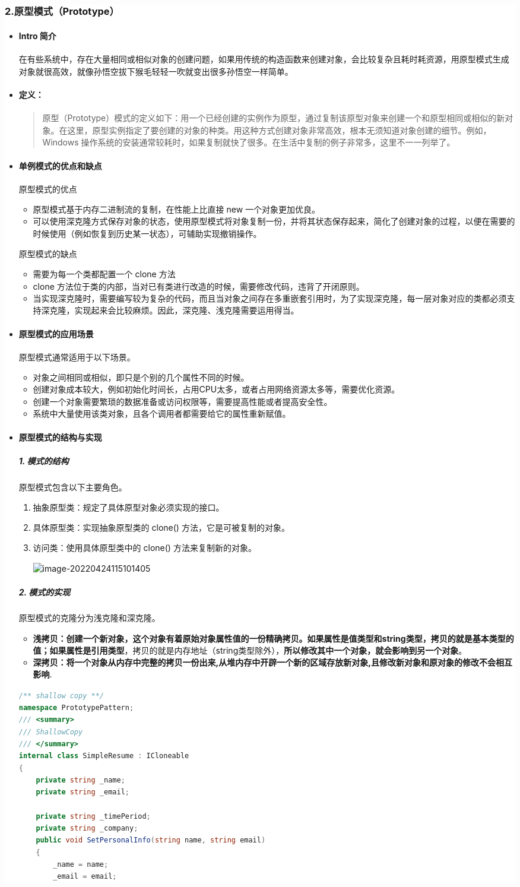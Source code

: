 ### 2.原型模式（Prototype）

- #### Intro 简介

  在有些系统中，存在大量相同或相似对象的创建问题，如果用传统的构造函数来创建对象，会比较复杂且耗时耗资源，用原型模式生成对象就很高效，就像孙悟空拔下猴毛轻轻一吹就变出很多孙悟空一样简单。

- #### 定义：

  > 原型（Prototype）模式的定义如下：用一个已经创建的实例作为原型，通过复制该原型对象来创建一个和原型相同或相似的新对象。在这里，原型实例指定了要创建的对象的种类。用这种方式创建对象非常高效，根本无须知道对象创建的细节。例如，Windows 操作系统的安装通常较耗时，如果复制就快了很多。在生活中复制的例子非常多，这里不一一列举了。

- #### 单例模式的优点和缺点

  原型模式的优点

  - 原型模式基于内存二进制流的复制，在性能上比直接 new 一个对象更加优良。
  - 可以使用深克隆方式保存对象的状态，使用原型模式将对象复制一份，并将其状态保存起来，简化了创建对象的过程，以便在需要的时候使用（例如恢复到历史某一状态），可辅助实现撤销操作。

  原型模式的缺点

  - 需要为每一个类都配置一个 clone 方法
  - clone 方法位于类的内部，当对已有类进行改造的时候，需要修改代码，违背了开闭原则。
  - 当实现深克隆时，需要编写较为复杂的代码，而且当对象之间存在多重嵌套引用时，为了实现深克隆，每一层对象对应的类都必须支持深克隆，实现起来会比较麻烦。因此，深克隆、浅克隆需要运用得当。

- #### 原型模式的应用场景

  原型模式通常适用于以下场景。

  - 对象之间相同或相似，即只是个别的几个属性不同的时候。
  - 创建对象成本较大，例如初始化时间长，占用CPU太多，或者占用网络资源太多等，需要优化资源。
  - 创建一个对象需要繁琐的数据准备或访问权限等，需要提高性能或者提高安全性。
  - 系统中大量使用该类对象，且各个调用者都需要给它的属性重新赋值。

- #### 原型模式的结构与实现

  ##### 1. 模式的结构

  原型模式包含以下主要角色。

  1. 抽象原型类：规定了具体原型对象必须实现的接口。

  2. 具体原型类：实现抽象原型类的 clone() 方法，它是可被复制的对象。

  3. 访问类：使用具体原型类中的 clone() 方法来复制新的对象。

     <img src="C:\Users\xzzha\AppData\Roaming\Typora\typora-user-images\image-20220424115101405.png" alt="image-20220424115101405"  />

  ##### 2. 模式的实现

  原型模式的克隆分为浅克隆和深克隆。

  - **浅拷贝：**创建一个新对象，这个对象有着原始对象属性值的一份精确拷贝。如果属性是值类型和string类型，拷贝的就是基本类型的值；如果属性是**引用类型**，拷贝的就是内存地址（string类型除外），**所以修改其中一个对象，就会影响到另一个对象**。
  - **深拷贝：**将一个对象从内存中完整的拷贝一份出来,**从堆内存中开辟一个新的区域存放新对象**,且修改新对象和原对象的修改**不会相互影响**.

  ```c#
  /** shallow copy **/
  namespace PrototypePattern;
  /// <summary>
  /// ShallowCopy
  /// </summary>
  internal class SimpleResume : ICloneable
  {
      private string _name;
      private string _email;
  
      private string _timePeriod;
      private string _company;
      public void SetPersonalInfo(string name, string email)
      {
          _name = name;
          _email = email;
  ```